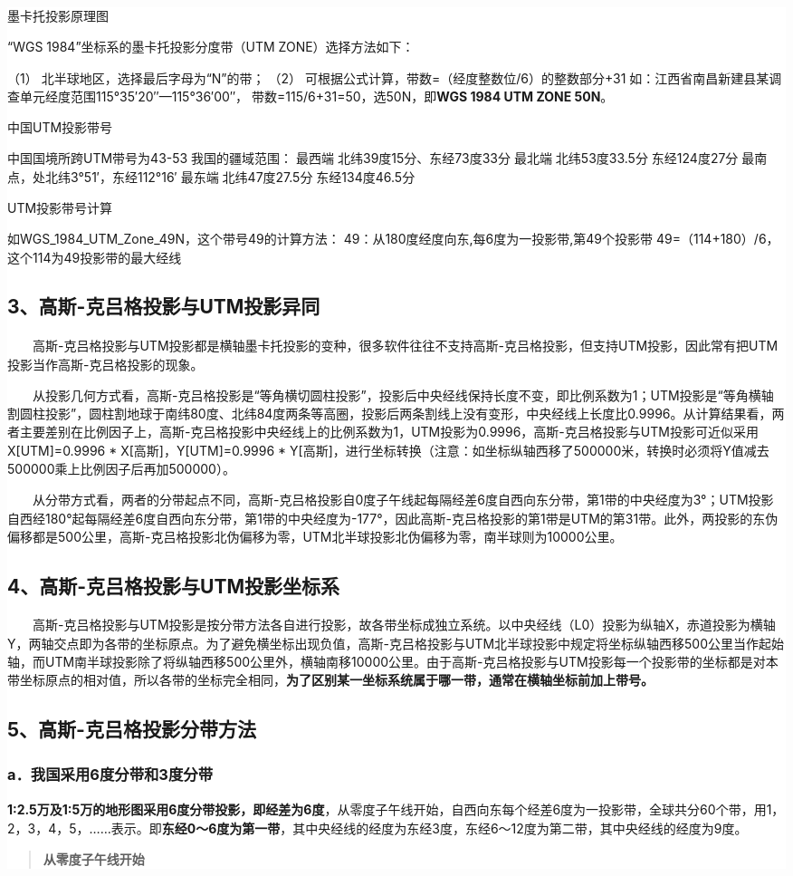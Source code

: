 

墨卡托投影原理图

“WGS 1984”坐标系的墨卡托投影分度带（UTM ZONE）选择方法如下：

（1） 北半球地区，选择最后字母为“N”的带；
（2） 可根据公式计算，带数=（经度整数位/6）的整数部分+31 如：江西省南昌新建县某调查单元经度范围115°35′20″—115°36′00″， 带数=115/6+31=50，选50N，即**WGS 1984 UTM ZONE 50N**。

中国UTM投影带号

中国国境所跨UTM带号为43-53 我国的疆域范围：
最西端 北纬39度15分、东经73度33分 最北端 北纬53度33.5分 东经124度27分 最南点，处北纬3°51′，东经112°16′ 最东端 北纬47度27.5分 东经134度46.5分

UTM投影带号计算

如WGS_1984_UTM_Zone_49N，这个带号49的计算方法：
49：从180度经度向东,每6度为一投影带,第49个投影带
49=（114+180）/6，这个114为49投影带的最大经线



## **3、高斯-克吕格投影与UTM投影异同**

　　高斯-克吕格投影与UTM投影都是横轴墨卡托投影的变种，很多软件往往不支持高斯-克吕格投影，但支持UTM投影，因此常有把UTM投影当作高斯-克吕格投影的现象。

　　从投影几何方式看，高斯-克吕格投影是“等角横切圆柱投影”，投影后中央经线保持长度不变，即比例系数为1；UTM投影是“等角横轴割圆柱投影”，圆柱割地球于南纬80度、北纬84度两条等高圈，投影后两条割线上没有变形，中央经线上长度比0.9996。从计算结果看，两者主要差别在比例因子上，高斯-克吕格投影中央经线上的比例系数为1，UTM投影为0.9996，高斯-克吕格投影与UTM投影可近似采用 X[UTM]=0.9996 * X[高斯]，Y[UTM]=0.9996 * Y[高斯]，进行坐标转换（注意：如坐标纵轴西移了500000米，转换时必须将Y值减去500000乘上比例因子后再加500000）。

　　从分带方式看，两者的分带起点不同，高斯-克吕格投影自0度子午线起每隔经差6度自西向东分带，第1带的中央经度为3°；UTM投影自西经180°起每隔经差6度自西向东分带，第1带的中央经度为-177°，因此高斯-克吕格投影的第1带是UTM的第31带。此外，两投影的东伪偏移都是500公里，高斯-克吕格投影北伪偏移为零，UTM北半球投影北伪偏移为零，南半球则为10000公里。

## **4、高斯-克吕格投影与UTM投影坐标系**

　　高斯-克吕格投影与UTM投影是按分带方法各自进行投影，故各带坐标成独立系统。以中央经线（L0）投影为纵轴X，赤道投影为横轴Y，两轴交点即为各带的坐标原点。为了避免横坐标出现负值，高斯-克吕格投影与UTM北半球投影中规定将坐标纵轴西移500公里当作起始轴，而UTM南半球投影除了将纵轴西移500公里外，横轴南移10000公里。由于高斯-克吕格投影与UTM投影每一个投影带的坐标都是对本带坐标原点的相对值，所以各带的坐标完全相同，**为了区别某一坐标系统属于哪一带，通常在横轴坐标前加上带号。**

## **5、高斯-克吕格投影分带方法**

### a．我国采用6度分带和3度分带

**1∶2.5万及1∶5万的地形图采用6度分带投影，即经差为6度**，从零度子午线开始，自西向东每个经差6度为一投影带，全球共分60个带，用1，2，3，4，5，……表示。即**东经0～6度为第一带**，其中央经线的经度为东经3度，东经6～12度为第二带，其中央经线的经度为9度。

> **从零度子午线开始**
